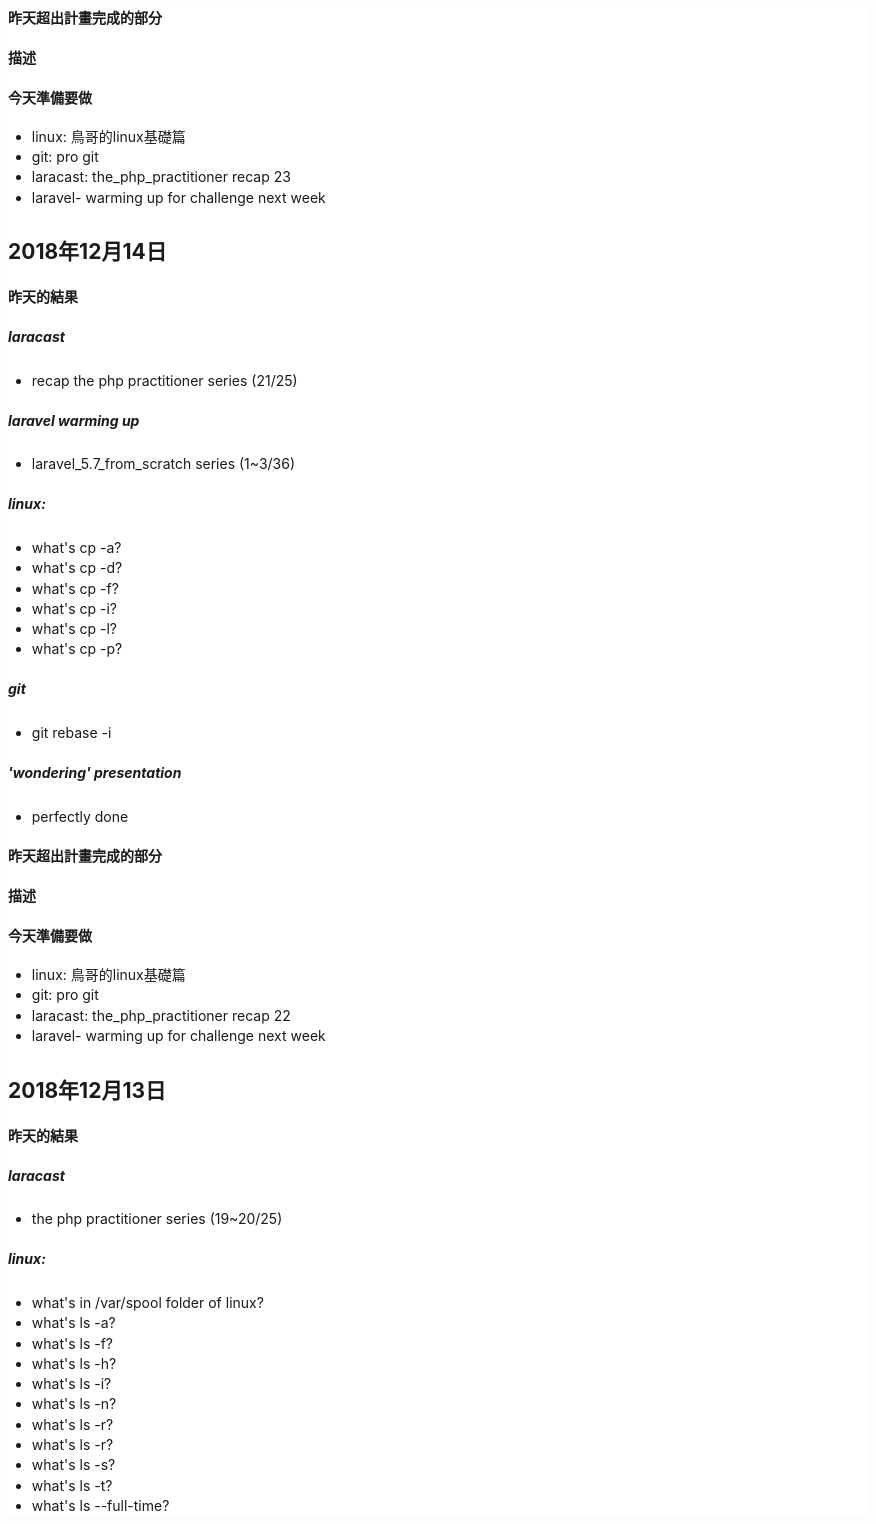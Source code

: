 #### 昨天超出計畫完成的部分
 
#### 描述
#### 今天準備要做
 - linux: 鳥哥的linux基礎篇
 - git: pro git
 - laracast: the_php_practitioner recap 23
 - laravel- warming up for challenge next week

## 2018年12月14日

#### 昨天的結果
 ##### laracast
 - recap the php practitioner series (21/25) 
 
 ##### laravel warming up
 - laravel_5.7_from_scratch series (1~3/36)
 
 ##### linux:
 - what's cp -a?
 - what's cp -d?
 - what's cp -f?
 - what's cp -i?
 - what's cp -l?
 - what's cp -p?
 
 ##### git
 - git rebase -i
 
 ##### 'wondering' presentation
 - perfectly done
 
#### 昨天超出計畫完成的部分
 
#### 描述
#### 今天準備要做
 - linux: 鳥哥的linux基礎篇
 - git: pro git
 - laracast: the_php_practitioner recap 22
 - laravel- warming up for challenge next week

## 2018年12月13日

#### 昨天的結果
 ##### laracast
 - the php practitioner series (19~20/25) 
 
 ##### linux:
 - what's in /var/spool folder of linux?
 - what's ls -a?
 - what's ls -f?
 - what's ls -h?
 - what's ls -i?
 - what's ls -n?
 - what's ls -r?
 - what's ls -r?
 - what's ls -s?
 - what's ls -t?
 - what's ls --full-time?
 